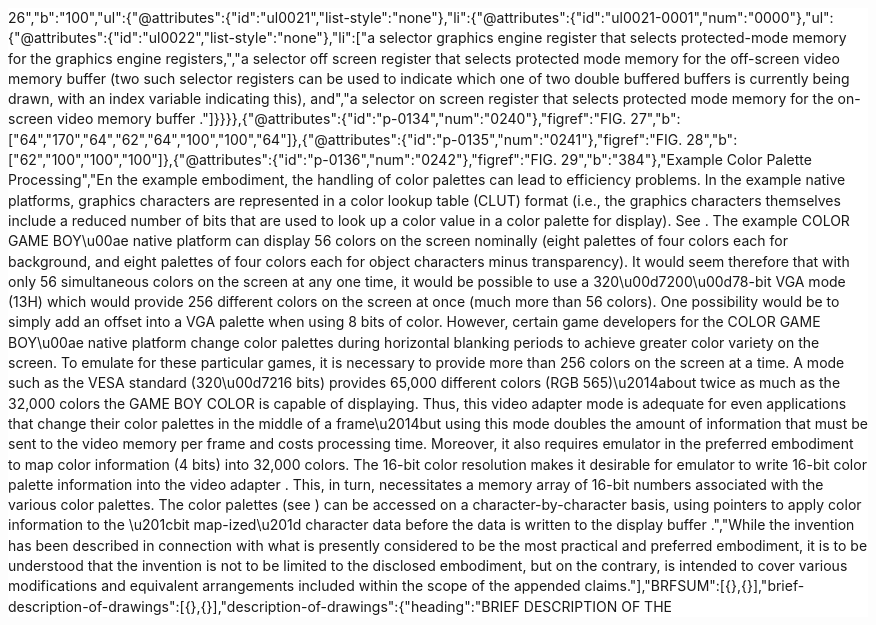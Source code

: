 26","b":"100","ul":{"@attributes":{"id":"ul0021","list-style":"none"},"li":{"@attributes":{"id":"ul0021-0001","num":"0000"},"ul":{"@attributes":{"id":"ul0022","list-style":"none"},"li":["a selector graphics engine register  that selects protected-mode memory for the graphics engine registers,","a selector off screen register  that selects protected mode memory for the off-screen video memory buffer  (two such selector registers can be used to indicate which one of two double buffered buffers is currently being drawn, with an index variable indicating this), and","a selector on screen register  that selects protected mode memory for the on-screen video memory buffer ."]}}}},{"@attributes":{"id":"p-0134","num":"0240"},"figref":"FIG. 27","b":["64","170","64","62","64","100","100","64"]},{"@attributes":{"id":"p-0135","num":"0241"},"figref":"FIG. 28","b":["62","100","100","100"]},{"@attributes":{"id":"p-0136","num":"0242"},"figref":"FIG. 29","b":"384"},"Example Color Palette Processing","En the example embodiment, the handling of color palettes can lead to efficiency problems. In the example native platforms, graphics characters are represented in a color lookup table (CLUT) format (i.e., the graphics characters themselves include a reduced number of bits that are used to look up a color value in a color palette for display). See . The example COLOR GAME BOY\u00ae native platform can display 56 colors on the screen nominally (eight palettes of four colors each for background, and eight palettes of four colors each for object characters minus transparency). It would seem therefore that with only 56 simultaneous colors on the screen at any one time, it would be possible to use a 320\u00d7200\u00d78-bit VGA mode (13H) which would provide 256 different colors on the screen at once (much more than 56 colors). One possibility would be to simply add an offset into a VGA palette when using 8 bits of color. However, certain game developers for the COLOR GAME BOY\u00ae native platform change color palettes during horizontal blanking periods to achieve greater color variety on the screen. To emulate for these particular games, it is necessary to provide more than 256 colors on the screen at a time. A mode such as the VESA standard (320\u00d7216 bits) provides 65,000 different colors (RGB 565)\u2014about twice as much as the 32,000 colors the GAME BOY COLOR is capable of displaying. Thus, this video adapter mode is adequate for even applications that change their color palettes in the middle of a frame\u2014but using this mode doubles the amount of information that must be sent to the video memory per frame and costs processing time. Moreover, it also requires emulator  in the preferred embodiment to map color information (4 bits) into 32,000 colors. The 16-bit color resolution makes it desirable for emulator  to write 16-bit color palette information into the video adapter . This, in turn, necessitates a memory array of 16-bit numbers associated with the various color palettes. The color palettes (see ) can be accessed on a character-by-character basis, using pointers to apply color information to the \u201cbit map-ized\u201d character data  before the data is written to the display buffer .","While the invention has been described in connection with what is presently considered to be the most practical and preferred embodiment, it is to be understood that the invention is not to be limited to the disclosed embodiment, but on the contrary, is intended to cover various modifications and equivalent arrangements included within the scope of the appended claims."],"BRFSUM":[{},{}],"brief-description-of-drawings":[{},{}],"description-of-drawings":{"heading":"BRIEF DESCRIPTION OF THE